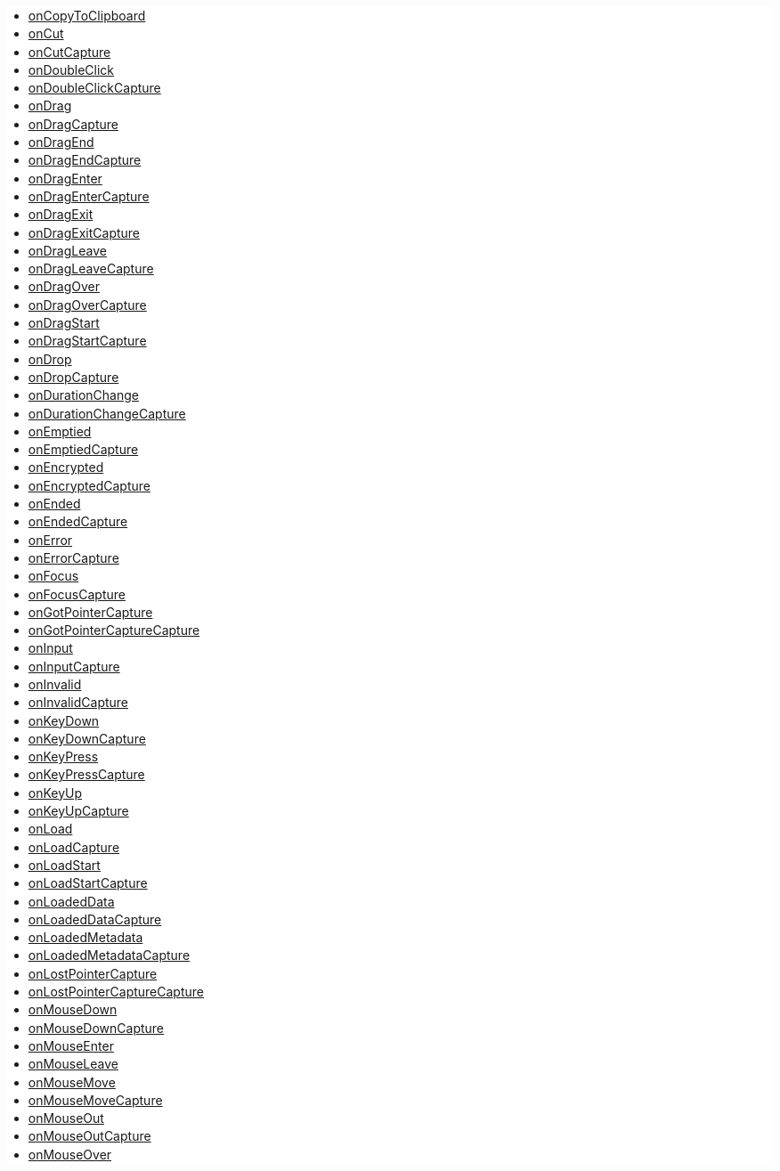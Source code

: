 - [onCopyToClipboard](dxos_react_components.CopyTextProps.md#oncopytoclipboard)
- [onCut](dxos_react_components.CopyTextProps.md#oncut)
- [onCutCapture](dxos_react_components.CopyTextProps.md#oncutcapture)
- [onDoubleClick](dxos_react_components.CopyTextProps.md#ondoubleclick)
- [onDoubleClickCapture](dxos_react_components.CopyTextProps.md#ondoubleclickcapture)
- [onDrag](dxos_react_components.CopyTextProps.md#ondrag)
- [onDragCapture](dxos_react_components.CopyTextProps.md#ondragcapture)
- [onDragEnd](dxos_react_components.CopyTextProps.md#ondragend)
- [onDragEndCapture](dxos_react_components.CopyTextProps.md#ondragendcapture)
- [onDragEnter](dxos_react_components.CopyTextProps.md#ondragenter)
- [onDragEnterCapture](dxos_react_components.CopyTextProps.md#ondragentercapture)
- [onDragExit](dxos_react_components.CopyTextProps.md#ondragexit)
- [onDragExitCapture](dxos_react_components.CopyTextProps.md#ondragexitcapture)
- [onDragLeave](dxos_react_components.CopyTextProps.md#ondragleave)
- [onDragLeaveCapture](dxos_react_components.CopyTextProps.md#ondragleavecapture)
- [onDragOver](dxos_react_components.CopyTextProps.md#ondragover)
- [onDragOverCapture](dxos_react_components.CopyTextProps.md#ondragovercapture)
- [onDragStart](dxos_react_components.CopyTextProps.md#ondragstart)
- [onDragStartCapture](dxos_react_components.CopyTextProps.md#ondragstartcapture)
- [onDrop](dxos_react_components.CopyTextProps.md#ondrop)
- [onDropCapture](dxos_react_components.CopyTextProps.md#ondropcapture)
- [onDurationChange](dxos_react_components.CopyTextProps.md#ondurationchange)
- [onDurationChangeCapture](dxos_react_components.CopyTextProps.md#ondurationchangecapture)
- [onEmptied](dxos_react_components.CopyTextProps.md#onemptied)
- [onEmptiedCapture](dxos_react_components.CopyTextProps.md#onemptiedcapture)
- [onEncrypted](dxos_react_components.CopyTextProps.md#onencrypted)
- [onEncryptedCapture](dxos_react_components.CopyTextProps.md#onencryptedcapture)
- [onEnded](dxos_react_components.CopyTextProps.md#onended)
- [onEndedCapture](dxos_react_components.CopyTextProps.md#onendedcapture)
- [onError](dxos_react_components.CopyTextProps.md#onerror)
- [onErrorCapture](dxos_react_components.CopyTextProps.md#onerrorcapture)
- [onFocus](dxos_react_components.CopyTextProps.md#onfocus)
- [onFocusCapture](dxos_react_components.CopyTextProps.md#onfocuscapture)
- [onGotPointerCapture](dxos_react_components.CopyTextProps.md#ongotpointercapture)
- [onGotPointerCaptureCapture](dxos_react_components.CopyTextProps.md#ongotpointercapturecapture)
- [onInput](dxos_react_components.CopyTextProps.md#oninput)
- [onInputCapture](dxos_react_components.CopyTextProps.md#oninputcapture)
- [onInvalid](dxos_react_components.CopyTextProps.md#oninvalid)
- [onInvalidCapture](dxos_react_components.CopyTextProps.md#oninvalidcapture)
- [onKeyDown](dxos_react_components.CopyTextProps.md#onkeydown)
- [onKeyDownCapture](dxos_react_components.CopyTextProps.md#onkeydowncapture)
- [onKeyPress](dxos_react_components.CopyTextProps.md#onkeypress)
- [onKeyPressCapture](dxos_react_components.CopyTextProps.md#onkeypresscapture)
- [onKeyUp](dxos_react_components.CopyTextProps.md#onkeyup)
- [onKeyUpCapture](dxos_react_components.CopyTextProps.md#onkeyupcapture)
- [onLoad](dxos_react_components.CopyTextProps.md#onload)
- [onLoadCapture](dxos_react_components.CopyTextProps.md#onloadcapture)
- [onLoadStart](dxos_react_components.CopyTextProps.md#onloadstart)
- [onLoadStartCapture](dxos_react_components.CopyTextProps.md#onloadstartcapture)
- [onLoadedData](dxos_react_components.CopyTextProps.md#onloadeddata)
- [onLoadedDataCapture](dxos_react_components.CopyTextProps.md#onloadeddatacapture)
- [onLoadedMetadata](dxos_react_components.CopyTextProps.md#onloadedmetadata)
- [onLoadedMetadataCapture](dxos_react_components.CopyTextProps.md#onloadedmetadatacapture)
- [onLostPointerCapture](dxos_react_components.CopyTextProps.md#onlostpointercapture)
- [onLostPointerCaptureCapture](dxos_react_components.CopyTextProps.md#onlostpointercapturecapture)
- [onMouseDown](dxos_react_components.CopyTextProps.md#onmousedown)
- [onMouseDownCapture](dxos_react_components.CopyTextProps.md#onmousedowncapture)
- [onMouseEnter](dxos_react_components.CopyTextProps.md#onmouseenter)
- [onMouseLeave](dxos_react_components.CopyTextProps.md#onmouseleave)
- [onMouseMove](dxos_react_components.CopyTextProps.md#onmousemove)
- [onMouseMoveCapture](dxos_react_components.CopyTextProps.md#onmousemovecapture)
- [onMouseOut](dxos_react_components.CopyTextProps.md#onmouseout)
- [onMouseOutCapture](dxos_react_components.CopyTextProps.md#onmouseoutcapture)
- [onMouseOver](dxos_react_components.CopyTextProps.md#onmouseover)